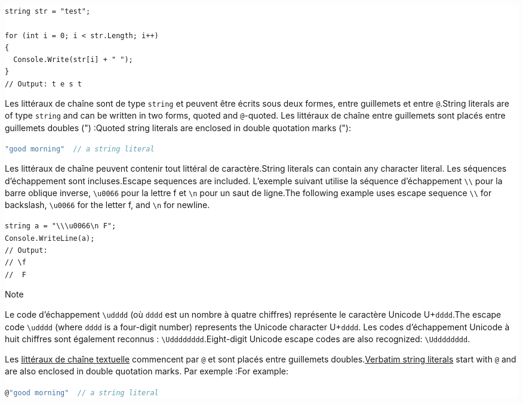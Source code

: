 ```csharp-interactive
string str = "test";

for (int i = 0; i < str.Length; i++)
{
  Console.Write(str[i] + " ");
}
// Output: t e s t
``` 

<span data-ttu-id="8c937-129">Les littéraux de chaîne sont de type `string` et peuvent être écrits sous deux formes, entre guillemets et entre `@`.</span><span class="sxs-lookup"><span data-stu-id="8c937-129">String literals are of type `string` and can be written in two forms, quoted and `@`-quoted.</span></span> <span data-ttu-id="8c937-130">Les littéraux de chaîne entre guillemets sont placés entre guillemets doubles (") :</span><span class="sxs-lookup"><span data-stu-id="8c937-130">Quoted string literals are enclosed in double quotation marks ("):</span></span>

```csharp
"good morning"  // a string literal
```

<span data-ttu-id="8c937-131">Les littéraux de chaîne peuvent contenir tout littéral de caractère.</span><span class="sxs-lookup"><span data-stu-id="8c937-131">String literals can contain any character literal.</span></span> <span data-ttu-id="8c937-132">Les séquences d’échappement sont incluses.</span><span class="sxs-lookup"><span data-stu-id="8c937-132">Escape sequences are included.</span></span> <span data-ttu-id="8c937-133">L’exemple suivant utilise la séquence d’échappement `\\` pour la barre oblique inverse, `\u0066` pour la lettre f et `\n` pour un saut de ligne.</span><span class="sxs-lookup"><span data-stu-id="8c937-133">The following example uses escape sequence `\\` for backslash, `\u0066` for the letter f, and `\n` for newline.</span></span>

```csharp-interactive
string a = "\\\u0066\n F";
Console.WriteLine(a);
// Output:
// \f
//  F
```

> [!NOTE]
> <span data-ttu-id="8c937-134">Le code d’échappement `\udddd` (où `dddd` est un nombre à quatre chiffres) représente le caractère Unicode U+`dddd`.</span><span class="sxs-lookup"><span data-stu-id="8c937-134">The escape code `\udddd` (where `dddd` is a four-digit number) represents the Unicode character U+`dddd`.</span></span> <span data-ttu-id="8c937-135">Les codes d’échappement Unicode à huit chiffres sont également reconnus : `\Udddddddd`.</span><span class="sxs-lookup"><span data-stu-id="8c937-135">Eight-digit Unicode escape codes are also recognized: `\Udddddddd`.</span></span>

<span data-ttu-id="8c937-136">Les [littéraux de chaîne textuelle](../tokens/verbatim.md) commencent par `@` et sont placés entre guillemets doubles.</span><span class="sxs-lookup"><span data-stu-id="8c937-136">[Verbatim string literals](../tokens/verbatim.md) start with `@` and are also enclosed in double quotation marks.</span></span> <span data-ttu-id="8c937-137">Par exemple :</span><span class="sxs-lookup"><span data-stu-id="8c937-137">For example:</span></span>

```csharp
@"good morning"  // a string literal
```
